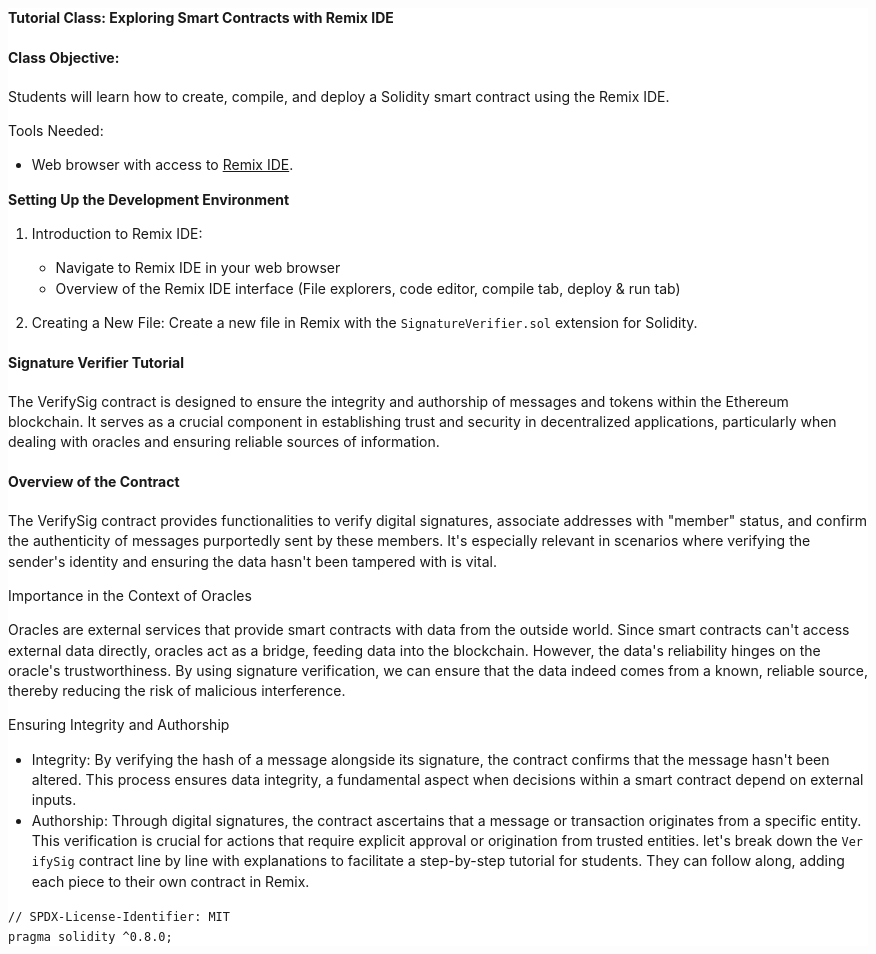 #### Tutorial Class: Exploring Smart Contracts with Remix IDE

#### Class Objective:
Students will learn how to create, compile, and deploy a Solidity smart contract using the Remix IDE. 

Tools Needed:
- Web browser with access to [Remix IDE](https://remix.ethereum.org/).

**Setting Up the Development Environment**

1. Introduction to Remix IDE:
   - Navigate to Remix IDE in your web browser
   - Overview of the Remix IDE interface (File explorers, code editor, compile tab, deploy & run tab)

2. Creating a New File: Create a new file in Remix with the `SignatureVerifier.sol` extension for Solidity.


#### Signature Verifier Tutorial

The VerifySig contract is designed to ensure the integrity and authorship of messages and tokens within the Ethereum blockchain. It serves as a crucial component in establishing trust and security in decentralized applications, particularly when dealing with oracles and ensuring reliable sources of information.

#### Overview of the Contract
The VerifySig contract provides functionalities to verify digital signatures, associate addresses with "member" status, and confirm the authenticity of messages purportedly sent by these members. It's especially relevant in scenarios where verifying the sender's identity and ensuring the data hasn't been tampered with is vital.

Importance in the Context of Oracles

Oracles are external services that provide smart contracts with data from the outside world. Since smart contracts can't access external data directly, oracles act as a bridge, feeding data into the blockchain. However, the data's reliability hinges on the oracle's trustworthiness. By using signature verification, we can ensure that the data indeed comes from a known, reliable source, thereby reducing the risk of malicious interference.

Ensuring Integrity and Authorship

- Integrity: By verifying the hash of a message alongside its signature, the contract confirms that the message hasn't been altered. This process ensures data integrity, a fundamental aspect when decisions within a smart contract depend on external inputs.
- Authorship: Through digital signatures, the contract ascertains that a message or transaction originates from a specific entity. This verification is crucial for actions that require explicit approval or origination from trusted entities.
let's break down the `VerifySig` contract line by line with explanations to facilitate a step-by-step tutorial for students. They can follow along, adding each piece to their own contract in Remix.

```solidity
// SPDX-License-Identifier: MIT
pragma solidity ^0.8.0;
```
